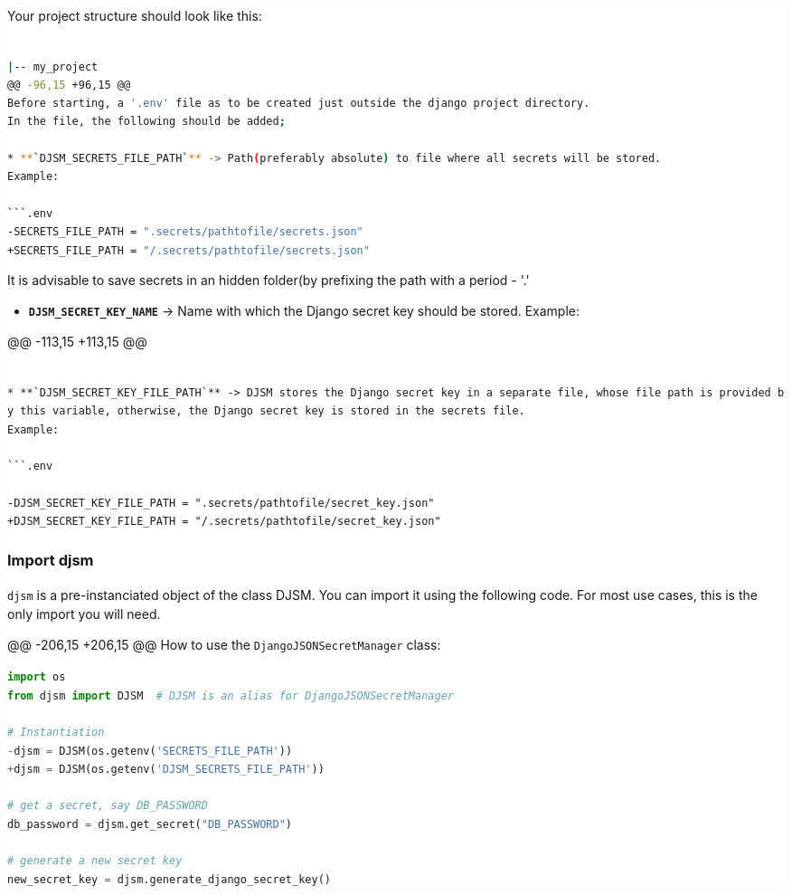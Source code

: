  Your project structure should look like this:
 
 ```bash
 
 |-- my_project
@@ -96,15 +96,15 @@
 Before starting, a '.env' file as to be created just outside the django project directory.
 In the file, the following should be added;
 
 * **`DJSM_SECRETS_FILE_PATH`** -> Path(preferably absolute) to file where all secrets will be stored.
 Example:
 
 ```.env
-SECRETS_FILE_PATH = ".secrets/pathtofile/secrets.json"
+SECRETS_FILE_PATH = "/.secrets/pathtofile/secrets.json"
 ```
 
 It is advisable to save secrets in an hidden folder(by prefixing the path with a period - '.'
 
 * **`DJSM_SECRET_KEY_NAME`** -> Name with which the Django secret key should be stored.
 Example:
 
@@ -113,15 +113,15 @@
 ```
 
 * **`DJSM_SECRET_KEY_FILE_PATH`** -> DJSM stores the Django secret key in a separate file, whose file path is provided by this variable, otherwise, the Django secret key is stored in the secrets file.
 Example:
 
 ```.env
 
-DJSM_SECRET_KEY_FILE_PATH = ".secrets/pathtofile/secret_key.json"
+DJSM_SECRET_KEY_FILE_PATH = "/.secrets/pathtofile/secret_key.json"
 ```
 
 ### Import djsm
 
 `djsm` is a pre-instanciated object of the class DJSM. You can import it using the following code.
 For most use cases, this is the only import you will need.
 
@@ -206,15 +206,15 @@
 How to use the `DjangoJSONSecretManager` class:
 
 ```python
 import os
 from djsm import DJSM  # DJSM is an alias for DjangoJSONSecretManager
 
 # Instantiation
-djsm = DJSM(os.getenv('SECRETS_FILE_PATH'))
+djsm = DJSM(os.getenv('DJSM_SECRETS_FILE_PATH'))
 
 # get a secret, say DB_PASSWORD
 db_password = djsm.get_secret("DB_PASSWORD")
 
 # generate a new secret key
 new_secret_key = djsm.generate_django_secret_key()
```
